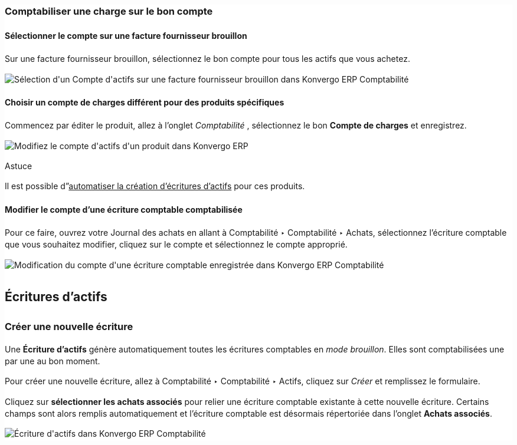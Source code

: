 ### Comptabiliser une charge sur le bon compte

#### Sélectionner le compte sur une facture fournisseur brouillon

Sur une facture fournisseur brouillon, sélectionnez le bon compte pour tous
les actifs que vous achetez.

![Sélection d'un Compte d'actifs sur une facture fournisseur brouillon dans
Konvergo ERP Comptabilité](../../../../_images/assets02.png)

#### Choisir un compte de charges différent pour des produits spécifiques

Commencez par éditer le produit, allez à l’onglet _Comptabilité_ ,
sélectionnez le bon **Compte de charges** et enregistrez.

![Modifiez le compte d'actifs d'un produit dans
Konvergo ERP](../../../../_images/assets03.png) <div class="alert alert-info">
<p class="alert-title">
Astuce</p><p>Il est possible d”<a href="#assets-automation"><span class="std std-ref">automatiser la création d’écritures d’actifs</span></a> pour ces produits.</p>
</div>

#### Modifier le compte d’une écriture comptable comptabilisée

Pour ce faire, ouvrez votre Journal des achats en allant à Comptabilité ‣
Comptabilité ‣ Achats, sélectionnez l’écriture comptable que vous souhaitez
modifier, cliquez sur le compte et sélectionnez le compte approprié.

![Modification du compte d'une écriture comptable enregistrée dans Konvergo ERP
Comptabilité](../../../../_images/assets04.png)

## Écritures d’actifs

### Créer une nouvelle écriture

Une **Écriture d’actifs** génère automatiquement toutes les écritures
comptables en _mode brouillon_. Elles sont comptabilisées une par une au bon
moment.

Pour créer une nouvelle écriture, allez à Comptabilité ‣ Comptabilité ‣
Actifs, cliquez sur _Créer_ et remplissez le formulaire.

Cliquez sur **sélectionner les achats associés** pour relier une écriture
comptable existante à cette nouvelle écriture. Certains champs sont alors
remplis automatiquement et l’écriture comptable est désormais répertoriée dans
l’onglet **Achats associés**.

![Écriture d'actifs dans Konvergo ERP Comptabilité](../../../../_images/assets05.png)
